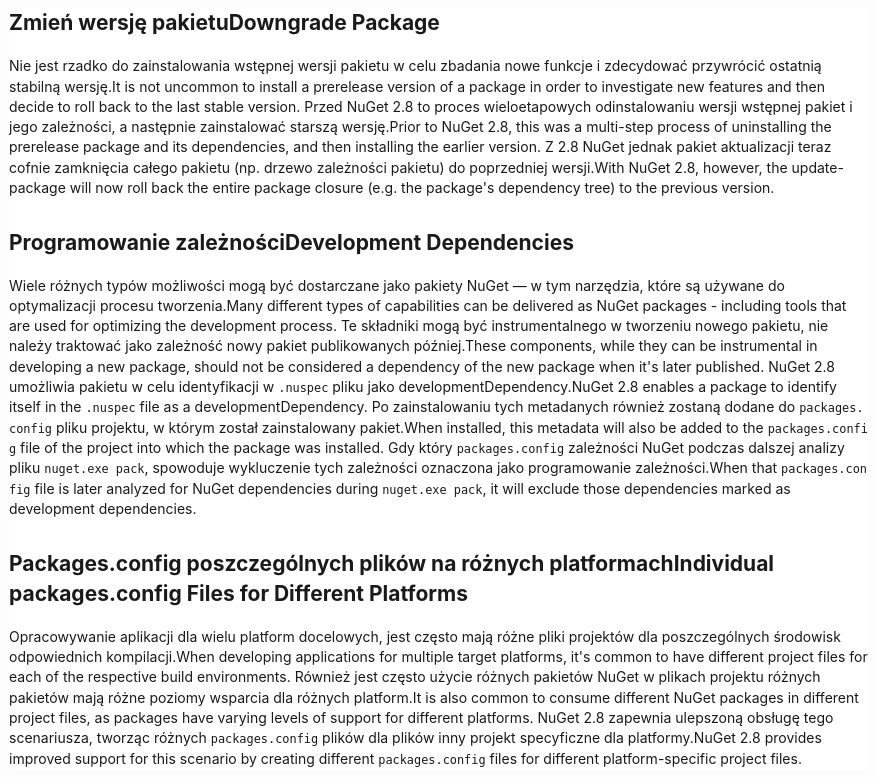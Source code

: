 ## <a name="downgrade-package"></a><span data-ttu-id="3ccc7-148">Zmień wersję pakietu</span><span class="sxs-lookup"><span data-stu-id="3ccc7-148">Downgrade Package</span></span>

<span data-ttu-id="3ccc7-149">Nie jest rzadko do zainstalowania wstępnej wersji pakietu w celu zbadania nowe funkcje i zdecydować przywrócić ostatnią stabilną wersję.</span><span class="sxs-lookup"><span data-stu-id="3ccc7-149">It is not uncommon to install a prerelease version of a package in order to investigate new features and then decide to roll back to the last stable version.</span></span> <span data-ttu-id="3ccc7-150">Przed NuGet 2.8 to proces wieloetapowych odinstalowaniu wersji wstępnej pakiet i jego zależności, a następnie zainstalować starszą wersję.</span><span class="sxs-lookup"><span data-stu-id="3ccc7-150">Prior to NuGet 2.8, this was a multi-step process of uninstalling the prerelease package and its dependencies, and then installing the earlier version.</span></span> <span data-ttu-id="3ccc7-151">Z 2.8 NuGet jednak pakiet aktualizacji teraz cofnie zamknięcia całego pakietu (np. drzewo zależności pakietu) do poprzedniej wersji.</span><span class="sxs-lookup"><span data-stu-id="3ccc7-151">With NuGet 2.8, however, the update-package will now roll back the entire package closure (e.g. the package's dependency tree) to the previous version.</span></span>

## <a name="development-dependencies"></a><span data-ttu-id="3ccc7-152">Programowanie zależności</span><span class="sxs-lookup"><span data-stu-id="3ccc7-152">Development Dependencies</span></span>

<span data-ttu-id="3ccc7-153">Wiele różnych typów możliwości mogą być dostarczane jako pakiety NuGet — w tym narzędzia, które są używane do optymalizacji procesu tworzenia.</span><span class="sxs-lookup"><span data-stu-id="3ccc7-153">Many different types of capabilities can be delivered as NuGet packages - including tools that are used for optimizing the development process.</span></span> <span data-ttu-id="3ccc7-154">Te składniki mogą być instrumentalnego w tworzeniu nowego pakietu, nie należy traktować jako zależność nowy pakiet publikowanych później.</span><span class="sxs-lookup"><span data-stu-id="3ccc7-154">These components, while they can be instrumental in developing a new package, should not be considered a dependency of the new package when it's later published.</span></span> <span data-ttu-id="3ccc7-155">NuGet 2.8 umożliwia pakietu w celu identyfikacji w `.nuspec` pliku jako developmentDependency.</span><span class="sxs-lookup"><span data-stu-id="3ccc7-155">NuGet 2.8 enables a package to identify itself in the `.nuspec` file as a developmentDependency.</span></span> <span data-ttu-id="3ccc7-156">Po zainstalowaniu tych metadanych również zostaną dodane do `packages.config` pliku projektu, w którym został zainstalowany pakiet.</span><span class="sxs-lookup"><span data-stu-id="3ccc7-156">When installed, this metadata will also be added to the `packages.config` file of the project into which the package was installed.</span></span> <span data-ttu-id="3ccc7-157">Gdy który `packages.config` zależności NuGet podczas dalszej analizy pliku `nuget.exe pack`, spowoduje wykluczenie tych zależności oznaczona jako programowanie zależności.</span><span class="sxs-lookup"><span data-stu-id="3ccc7-157">When that `packages.config` file is later analyzed for NuGet dependencies during `nuget.exe pack`, it will exclude those dependencies marked as development dependencies.</span></span>

## <a name="individual-packagesconfig-files-for-different-platforms"></a><span data-ttu-id="3ccc7-158">Packages.config poszczególnych plików na różnych platformach</span><span class="sxs-lookup"><span data-stu-id="3ccc7-158">Individual packages.config Files for Different Platforms</span></span>

<span data-ttu-id="3ccc7-159">Opracowywanie aplikacji dla wielu platform docelowych, jest często mają różne pliki projektów dla poszczególnych środowisk odpowiednich kompilacji.</span><span class="sxs-lookup"><span data-stu-id="3ccc7-159">When developing applications for multiple target platforms, it's common to have different project files for each of the respective build environments.</span></span> <span data-ttu-id="3ccc7-160">Również jest często użycie różnych pakietów NuGet w plikach projektu różnych pakietów mają różne poziomy wsparcia dla różnych platform.</span><span class="sxs-lookup"><span data-stu-id="3ccc7-160">It is also common to consume different NuGet packages in different project files, as packages have varying levels of support for different platforms.</span></span> <span data-ttu-id="3ccc7-161">NuGet 2.8 zapewnia ulepszoną obsługę tego scenariusza, tworząc różnych `packages.config` plików dla plików inny projekt specyficzne dla platformy.</span><span class="sxs-lookup"><span data-stu-id="3ccc7-161">NuGet 2.8 provides improved support for this scenario by creating different `packages.config` files for different platform-specific project files.</span></span>
